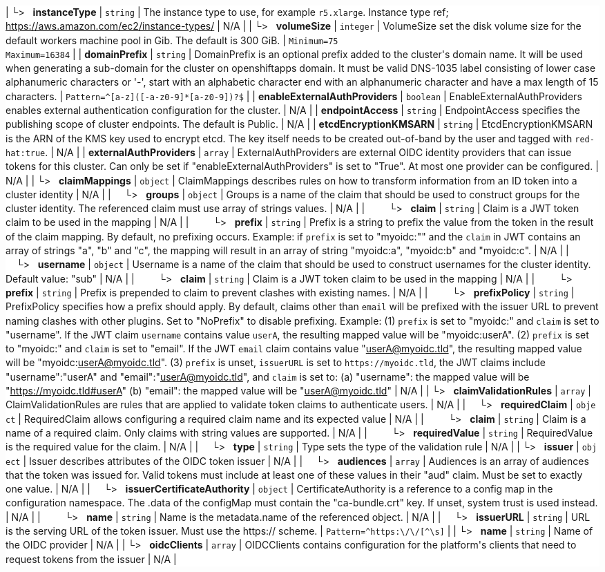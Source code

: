 | └>&nbsp;&nbsp; **instanceType** | `string` | The instance type to use, for example `r5.xlarge`. Instance type ref; https://aws.amazon.com/ec2/instance-types/ | N/A |
| └>&nbsp;&nbsp; **volumeSize** | `integer` | VolumeSize set the disk volume size for the default workers machine pool in Gib. The default is 300 GiB. | `Minimum=75`<br>`Maximum=16384` |
|  **domainPrefix** | `string` | DomainPrefix is an optional prefix added to the cluster's domain name. It will be used when generating a sub-domain for the cluster on openshiftapps domain. It must be valid DNS-1035 label consisting of lower case alphanumeric characters or '-', start with an alphabetic character end with an alphanumeric character and have a max length of 15 characters. | `Pattern=^[a-z]([-a-z0-9]*[a-z0-9])?$` |
|  **enableExternalAuthProviders** | `boolean` | EnableExternalAuthProviders enables external authentication configuration for the cluster. | N/A |
|  **endpointAccess** | `string` | EndpointAccess specifies the publishing scope of cluster endpoints. The default is Public. | N/A |
|  **etcdEncryptionKMSARN** | `string` | EtcdEncryptionKMSARN is the ARN of the KMS key used to encrypt etcd. The key itself needs to be created out-of-band by the user and tagged with `red-hat:true`. | N/A |
|  **externalAuthProviders** | `array` | ExternalAuthProviders are external OIDC identity providers that can issue tokens for this cluster. Can only be set if "enableExternalAuthProviders" is set to "True".  At most one provider can be configured. | N/A |
| └>&nbsp;&nbsp; **claimMappings** | `object` | ClaimMappings describes rules on how to transform information from an ID token into a cluster identity | N/A |
| &nbsp;&nbsp;&nbsp;&nbsp;└>&nbsp;&nbsp; **groups** | `object` | Groups is a name of the claim that should be used to construct groups for the cluster identity. The referenced claim must use array of strings values. | N/A |
| &nbsp;&nbsp;&nbsp;&nbsp;&nbsp;&nbsp;&nbsp;&nbsp;└>&nbsp;&nbsp; **claim** | `string` | Claim is a JWT token claim to be used in the mapping | N/A |
| &nbsp;&nbsp;&nbsp;&nbsp;&nbsp;&nbsp;&nbsp;&nbsp;└>&nbsp;&nbsp; **prefix** | `string` | Prefix is a string to prefix the value from the token in the result of the claim mapping.  By default, no prefixing occurs.  Example: if `prefix` is set to "myoidc:"" and the `claim` in JWT contains an array of strings "a", "b" and  "c", the mapping will result in an array of string "myoidc:a", "myoidc:b" and "myoidc:c". | N/A |
| &nbsp;&nbsp;&nbsp;&nbsp;└>&nbsp;&nbsp; **username** | `object` | Username is a name of the claim that should be used to construct usernames for the cluster identity.  Default value: "sub" | N/A |
| &nbsp;&nbsp;&nbsp;&nbsp;&nbsp;&nbsp;&nbsp;&nbsp;└>&nbsp;&nbsp; **claim** | `string` | Claim is a JWT token claim to be used in the mapping | N/A |
| &nbsp;&nbsp;&nbsp;&nbsp;&nbsp;&nbsp;&nbsp;&nbsp;└>&nbsp;&nbsp; **prefix** | `string` | Prefix is prepended to claim to prevent clashes with existing names. | N/A |
| &nbsp;&nbsp;&nbsp;&nbsp;&nbsp;&nbsp;&nbsp;&nbsp;└>&nbsp;&nbsp; **prefixPolicy** | `string` | PrefixPolicy specifies how a prefix should apply.  By default, claims other than `email` will be prefixed with the issuer URL to prevent naming clashes with other plugins.  Set to "NoPrefix" to disable prefixing.  Example:     (1) `prefix` is set to "myoidc:" and `claim` is set to "username".         If the JWT claim `username` contains value `userA`, the resulting         mapped value will be "myoidc:userA".     (2) `prefix` is set to "myoidc:" and `claim` is set to "email". If the         JWT `email` claim contains value "userA@myoidc.tld", the resulting         mapped value will be "myoidc:userA@myoidc.tld".     (3) `prefix` is unset, `issuerURL` is set to `https://myoidc.tld`,         the JWT claims include "username":"userA" and "email":"userA@myoidc.tld",         and `claim` is set to:         (a) "username": the mapped value will be "https://myoidc.tld#userA"         (b) "email": the mapped value will be "userA@myoidc.tld" | N/A |
| └>&nbsp;&nbsp; **claimValidationRules** | `array` | ClaimValidationRules are rules that are applied to validate token claims to authenticate users. | N/A |
| &nbsp;&nbsp;&nbsp;&nbsp;└>&nbsp;&nbsp; **requiredClaim** | `object` | RequiredClaim allows configuring a required claim name and its expected value | N/A |
| &nbsp;&nbsp;&nbsp;&nbsp;&nbsp;&nbsp;&nbsp;&nbsp;└>&nbsp;&nbsp; **claim** | `string` | Claim is a name of a required claim. Only claims with string values are supported. | N/A |
| &nbsp;&nbsp;&nbsp;&nbsp;&nbsp;&nbsp;&nbsp;&nbsp;└>&nbsp;&nbsp; **requiredValue** | `string` | RequiredValue is the required value for the claim. | N/A |
| &nbsp;&nbsp;&nbsp;&nbsp;└>&nbsp;&nbsp; **type** | `string` | Type sets the type of the validation rule | N/A |
| └>&nbsp;&nbsp; **issuer** | `object` | Issuer describes attributes of the OIDC token issuer | N/A |
| &nbsp;&nbsp;&nbsp;&nbsp;└>&nbsp;&nbsp; **audiences** | `array` | Audiences is an array of audiences that the token was issued for. Valid tokens must include at least one of these values in their "aud" claim. Must be set to exactly one value. | N/A |
| &nbsp;&nbsp;&nbsp;&nbsp;└>&nbsp;&nbsp; **issuerCertificateAuthority** | `object` | CertificateAuthority is a reference to a config map in the configuration namespace. The .data of the configMap must contain the "ca-bundle.crt" key. If unset, system trust is used instead. | N/A |
| &nbsp;&nbsp;&nbsp;&nbsp;&nbsp;&nbsp;&nbsp;&nbsp;└>&nbsp;&nbsp; **name** | `string` | Name is the metadata.name of the referenced object. | N/A |
| &nbsp;&nbsp;&nbsp;&nbsp;└>&nbsp;&nbsp; **issuerURL** | `string` | URL is the serving URL of the token issuer. Must use the https:// scheme. | `Pattern=^https:\/\/[^\s]` |
| └>&nbsp;&nbsp; **name** | `string` | Name of the OIDC provider | N/A |
| └>&nbsp;&nbsp; **oidcClients** | `array` | OIDCClients contains configuration for the platform's clients that need to request tokens from the issuer | N/A |